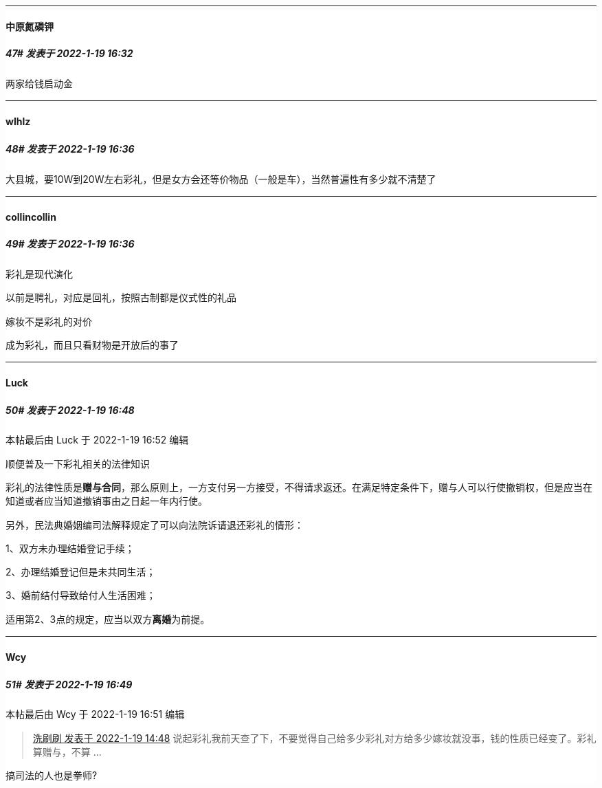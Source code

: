 *****

####  中原氮磷钾  
##### 47#       发表于 2022-1-19 16:32

两家给钱启动金

*****

####  wlhlz  
##### 48#       发表于 2022-1-19 16:36

大县城，要10W到20W左右彩礼，但是女方会还等价物品（一般是车），当然普遍性有多少就不清楚了

*****

####  collincollin  
##### 49#       发表于 2022-1-19 16:36

彩礼是现代演化

以前是聘礼，对应是回礼，按照古制都是仪式性的礼品

嫁妆不是彩礼的对价

成为彩礼，而且只看财物是开放后的事了

*****

####  Luck  
##### 50#       发表于 2022-1-19 16:48

 本帖最后由 Luck 于 2022-1-19 16:52 编辑 

顺便普及一下彩礼相关的法律知识

彩礼的法律性质是<strong>赠与合同</strong>，那么原则上，一方支付另一方接受，不得请求返还。在满足特定条件下，赠与人可以行使撤销权，但是应当在知道或者应当知道撤销事由之日起一年内行使。

另外，民法典婚姻编司法解释规定了可以向法院诉请退还彩礼的情形：

1、双方未办理结婚登记手续；

2、办理结婚登记但是未共同生活；

3、婚前结付导致给付人生活困难；

适用第2、3点的规定，应当以双方<strong>离婚</strong>为前提。

*****

####  Wcy  
##### 51#       发表于 2022-1-19 16:49

 本帖最后由 Wcy 于 2022-1-19 16:51 编辑 
<blockquote><a href="httphttps://bbs.saraba1st.com/2b/forum.php?mod=redirect&amp;goto=findpost&amp;pid=54350951&amp;ptid=2048190" target="_blank">洗刷刷 发表于 2022-1-19 14:48</a>
说起彩礼我前天查了下，不要觉得自己给多少彩礼对方给多少嫁妆就没事，钱的性质已经变了。彩礼算赠与，不算 ...</blockquote>
搞司法的人也是拳师?

